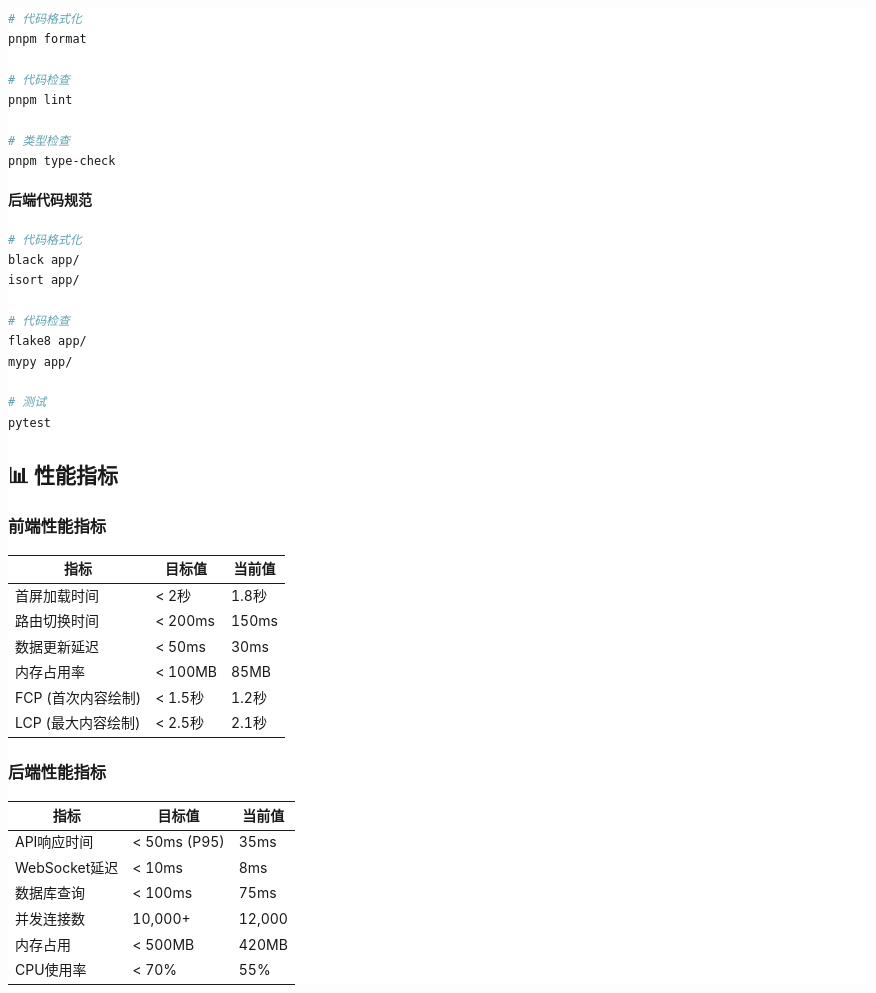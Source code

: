 ```bash
# 代码格式化
pnpm format

# 代码检查
pnpm lint

# 类型检查
pnpm type-check
```

#### 后端代码规范

```bash
# 代码格式化
black app/
isort app/

# 代码检查
flake8 app/
mypy app/

# 测试
pytest
```

## 📊 性能指标

### 前端性能指标

| 指标 | 目标值 | 当前值 |
|------|--------|--------|
| 首屏加载时间 | < 2秒 | 1.8秒 |
| 路由切换时间 | < 200ms | 150ms |
| 数据更新延迟 | < 50ms | 30ms |
| 内存占用率 | < 100MB | 85MB |
| FCP (首次内容绘制) | < 1.5秒 | 1.2秒 |
| LCP (最大内容绘制) | < 2.5秒 | 2.1秒 |

### 后端性能指标

| 指标 | 目标值 | 当前值 |
|------|--------|--------|
| API响应时间 | < 50ms (P95) | 35ms |
| WebSocket延迟 | < 10ms | 8ms |
| 数据库查询 | < 100ms | 75ms |
| 并发连接数 | 10,000+ | 12,000 |
| 内存占用 | < 500MB | 420MB |
| CPU使用率 | < 70% | 55% |
